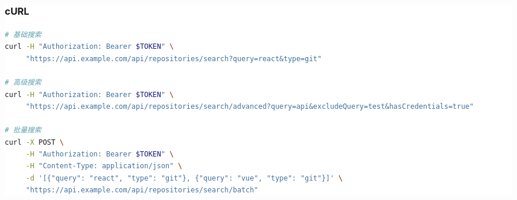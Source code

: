 ### cURL

```bash
# 基础搜索
curl -H "Authorization: Bearer $TOKEN" \
     "https://api.example.com/api/repositories/search?query=react&type=git"

# 高级搜索
curl -H "Authorization: Bearer $TOKEN" \
     "https://api.example.com/api/repositories/search/advanced?query=api&excludeQuery=test&hasCredentials=true"

# 批量搜索
curl -X POST \
     -H "Authorization: Bearer $TOKEN" \
     -H "Content-Type: application/json" \
     -d '[{"query": "react", "type": "git"}, {"query": "vue", "type": "git"}]' \
     "https://api.example.com/api/repositories/search/batch"
```
